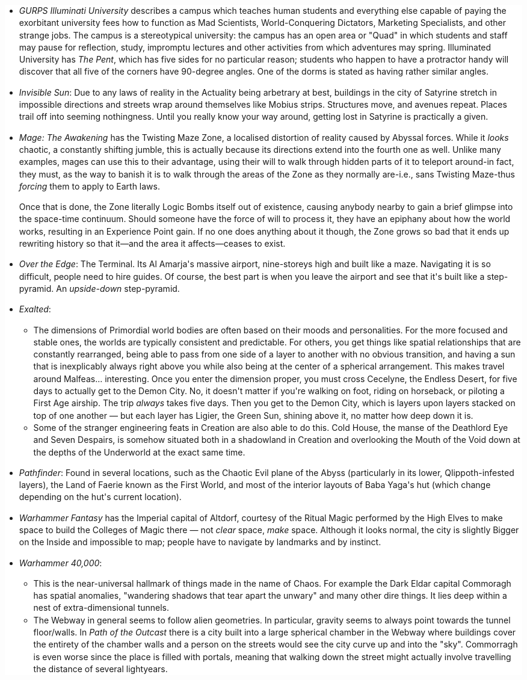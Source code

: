 -   _GURPS Illuminati University_ describes a campus which teaches human students and everything else capable of paying the exorbitant university fees how to function as Mad Scientists, World-Conquering Dictators, Marketing Specialists, and other strange jobs. The campus is a stereotypical university: the campus has an open area or "Quad" in which students and staff may pause for reflection, study, impromptu lectures and other activities from which adventures may spring. Illuminated University has _The Pent_, which has five sides for no particular reason; students who happen to have a protractor handy will discover that all five of the corners have 90-degree angles. One of the dorms is stated as having rather similar angles.
-   _Invisible Sun_: Due to any laws of reality in the Actuality being arbetrary at best, buildings in the city of Satyrine stretch in impossible directions and streets wrap around themselves like Mobius strips. Structures move, and avenues repeat. Places trail off into seeming nothingness. Until you really know your way around, getting lost in Satyrine is practically a given.
-   _Mage: The Awakening_ has the Twisting Maze Zone, a localised distortion of reality caused by Abyssal forces. While it _looks_ chaotic, a constantly shifting jumble, this is actually because its directions extend into the fourth one as well. Unlike many examples, mages can use this to their advantage, using their will to walk through hidden parts of it to teleport around-in fact, they must, as the way to banish it is to walk through the areas of the Zone as they normally are-i.e., sans Twisting Maze-thus _forcing_ them to apply to Earth laws.
    
    Once that is done, the Zone literally Logic Bombs itself out of existence, causing anybody nearby to gain a brief glimpse into the space-time continuum. Should someone have the force of will to process it, they have an epiphany about how the world works, resulting in an Experience Point gain. If no one does anything about it though, the Zone grows so bad that it ends up rewriting history so that it—and the area it affects—ceases to exist.
    
-   _Over the Edge_: The Terminal. Its Al Amarja's massive airport, nine-storeys high and built like a maze. Navigating it is so difficult, people need to hire guides. Of course, the best part is when you leave the airport and see that it's built like a step-pyramid. An _upside-down_ step-pyramid.
-   _Exalted_:
    -   The dimensions of Primordial world bodies are often based on their moods and personalities. For the more focused and stable ones, the worlds are typically consistent and predictable. For others, you get things like spatial relationships that are constantly rearranged, being able to pass from one side of a layer to another with no obvious transition, and having a sun that is inexplicably always right above you while also being at the center of a spherical arrangement. This makes travel around Malfeas... interesting. Once you enter the dimension proper, you must cross Cecelyne, the Endless Desert, for five days to actually get to the Demon City. No, it doesn't matter if you're walking on foot, riding on horseback, or piloting a First Age airship. The trip _always_ takes five days. Then you get to the Demon City, which is layers upon layers stacked on top of one another — but each layer has Ligier, the Green Sun, shining above it, no matter how deep down it is.
    -   Some of the stranger engineering feats in Creation are also able to do this. Cold House, the manse of the Deathlord Eye and Seven Despairs, is somehow situated both in a shadowland in Creation and overlooking the Mouth of the Void down at the depths of the Underworld at the exact same time.
-   _Pathfinder_: Found in several locations, such as the Chaotic Evil plane of the Abyss (particularly in its lower, Qlippoth-infested layers), the Land of Faerie known as the First World, and most of the interior layouts of Baba Yaga's hut (which change depending on the hut's current location).
-   _Warhammer Fantasy_ has the Imperial capital of Altdorf, courtesy of the Ritual Magic performed by the High Elves to make space to build the Colleges of Magic there — not _clear_ space, _make_ space. Although it looks normal, the city is slightly Bigger on the Inside and impossible to map; people have to navigate by landmarks and by instinct.
-   _Warhammer 40,000_:
    -   This is the near-universal hallmark of things made in the name of Chaos. For example the Dark Eldar capital Commoragh has spatial anomalies, "wandering shadows that tear apart the unwary" and many other dire things. It lies deep within a nest of extra-dimensional tunnels.
    -   The Webway in general seems to follow alien geometries. In particular, gravity seems to always point towards the tunnel floor/walls. In _Path of the Outcast_ there is a city built into a large spherical chamber in the Webway where buildings cover the entirety of the chamber walls and a person on the streets would see the city curve up and into the "sky". Commorragh is even worse since the place is filled with portals, meaning that walking down the street might actually involve travelling the distance of several lightyears.